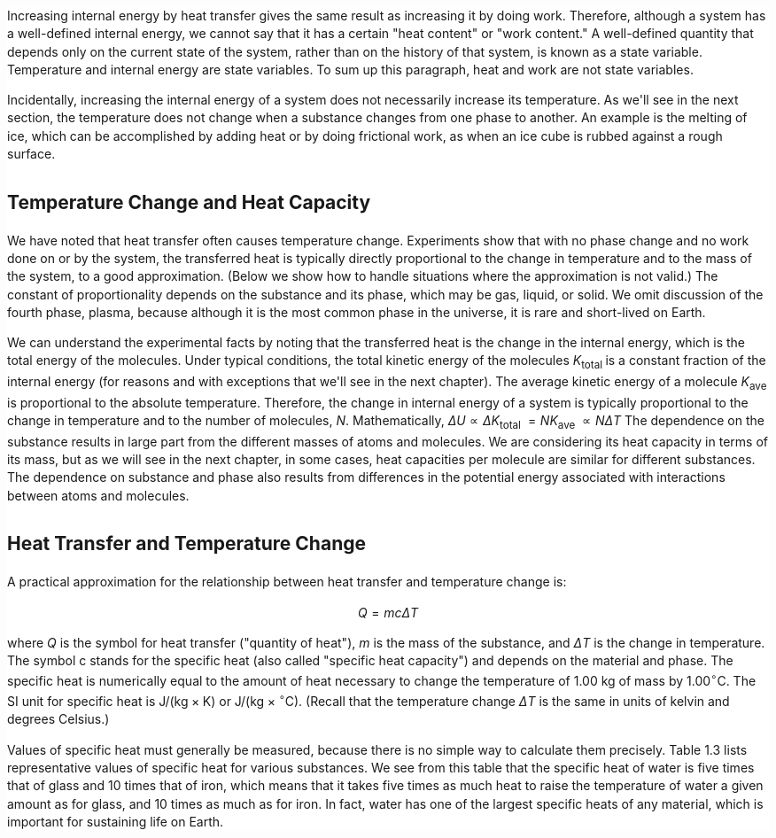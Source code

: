 Increasing internal energy by heat transfer gives the same result as increasing it by doing work. Therefore, although a system has a well-defined internal energy, we cannot say that it has a certain "heat content" or "work content." A well-defined quantity that depends only on the current state of the system, rather than on the history of that system, is known as a state variable. Temperature and internal energy are state variables. To sum up this paragraph, heat and work are not state variables.

Incidentally, increasing the internal energy of a system does not necessarily increase its temperature. As we'll see in the next section, the temperature does not change when a substance changes from one phase to another. An example is the melting of ice, which can be accomplished by adding heat or by doing frictional work, as when an ice cube is rubbed against a rough surface.

## Temperature Change and Heat Capacity

We have noted that heat transfer often causes temperature change. Experiments show that with no phase change and no work done on or by the system, the transferred heat is typically directly proportional to the change in temperature and to the mass of the system, to a good approximation. (Below we show how to handle situations where the approximation is not valid.) The constant of proportionality depends on the substance and its phase, which may be gas, liquid, or solid. We omit discussion of the fourth phase, plasma, because although it is the most common phase in the universe, it is rare and short-lived on Earth.

We can understand the experimental facts by noting that the transferred heat is the change in the internal energy, which is the total energy of the molecules. Under typical conditions, the total kinetic energy of the molecules $K_{\text {total }}$ is a constant fraction of the internal energy (for reasons and with exceptions that we'll see in the next chapter). The average kinetic energy of a molecule $K_{\text {ave }}$ is proportional to the absolute temperature. Therefore, the change in internal energy of a system is typically proportional to the change in temperature and to the number of molecules, $N$. Mathematically, $\Delta U \propto \Delta K_{\text {total }}=N K_{\text {ave }} \propto N \Delta T$ The dependence on the substance results in large part from the different masses of atoms and molecules. We are considering its heat capacity in terms of its mass, but as we will see in the next chapter, in some cases, heat capacities per molecule are similar for different substances. The dependence on substance and phase also results from differences in the potential energy associated with interactions between atoms and molecules.

## Heat Transfer and Temperature Change

A practical approximation for the relationship between heat transfer and temperature change is:

$$
Q=m c \Delta T
$$

where $Q$ is the symbol for heat transfer ("quantity of heat"), $m$ is the mass of the substance, and $\Delta T$ is the change in temperature. The symbol c stands for the specific heat (also called "specific heat capacity") and depends on the material and phase. The specific heat is numerically equal to the amount of heat necessary to change the temperature of $1.00 \mathrm{~kg}$ of mass by $1.00^{\circ} \mathrm{C}$. The SI unit for specific heat is $\mathrm{J} /(\mathrm{kg} \times \mathrm{K})$ or $\mathrm{J} /\left(\mathrm{kg} \times{ }^{\circ} \mathrm{C}\right)$. (Recall that the temperature change $\Delta T$ is the same in units of kelvin and degrees Celsius.)

Values of specific heat must generally be measured, because there is no simple way to calculate them precisely. Table 1.3 lists representative values of specific heat for various substances. We see from this table that the specific heat of water is five times that of glass and 10 times that of iron, which means that it takes five times as much heat to raise the temperature of water a given amount as for glass, and 10 times as much as for iron. In fact, water has one of the largest specific heats of any material, which is important for sustaining life on Earth.
